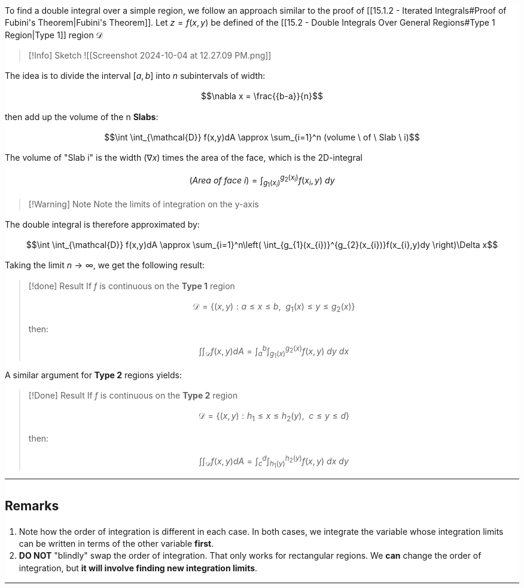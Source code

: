 To find a double integral over a simple region, we follow an approach similar to the proof of [[15.1.2 - Iterated Integrals#Proof of Fubini's Theorem|Fubini's Theorem]]. Let $z=f(x,y)$ be defined of the [[15.2 - Double Integrals Over General Regions#Type 1 Region|Type 1]] region $\mathcal{D}$

>[!Info] Sketch
> ![[Screenshot 2024-10-04 at 12.27.09 PM.png]]

The idea is to divide the interval $[a,b]$ into $n$ subintervals of width:

$$\nabla x = \frac{{b-a}}{n}$$

then add up the volume of the n **Slabs**:

$$\int \int_{\mathcal{D}} f(x,y)dA \approx \sum_{i=1}^n (volume \ of \ Slab \ i)$$

The volume of "Slab i" is the width $(\nabla x)$ times the area of the face, which is the 2D-integral

$$(Area \ of \ face \ i) = \int_{g_{1}(x_{i})}^{g_{2}(x_{i})}f(x_{i},y) \ dy$$

>[!Warning] Note
> Note the limits of integration on the y-axis

The double integral is therefore approximated by:

$$\int \int_{\mathcal{D}} f(x,y)dA \approx \sum_{i=1}^n\left( \int_{g_{1}(x_{i})}^{g_{2}(x_{i})}f(x_{i},y)dy \right)\Delta x$$

Taking the limit $n \rightarrow \infty$, we get the following result:

>[!done] Result
> If $f$ is continuous on the **Type 1** region
>
> $$\mathcal{D} = \{(x,y): a \leq x \leq b, \ \ g_{1}(x) \leq y \leq g_{2}(x) \}$$
>
> then:
>
> $$\int \int_{\mathcal{D}} f(x,y) dA = \int_{a}^b \int_{g_{1}(x)}^{g_{2}(x)}f(x,y) \ dy \ dx$$

A similar argument for **Type 2** regions yields:

>[!Done] Result
> If $f$ is continuous on the **Type 2** region
>
> $$\mathcal{D} = \{ (x,y): h_{1} \leq x \leq h_{2}(y), \ \ c \leq y \leq d \}$$
>
> then:
>
> $$\int \int _{\mathcal{D}} f(x,y) dA = \int_{c}^d \int_{h_{1}(y)}^{h_{2}(y)}f(x,y) \ dx \ dy$$

---

## Remarks

1. Note how the order of integration is different in each case. In both cases, we integrate the variable whose integration limits can be written in terms of the other variable **first**.
2. **DO NOT** "blindly" swap the order of integration. That only works for rectangular regions. We **can** change the order of integration, but **it will involve finding new integration limits**.

---